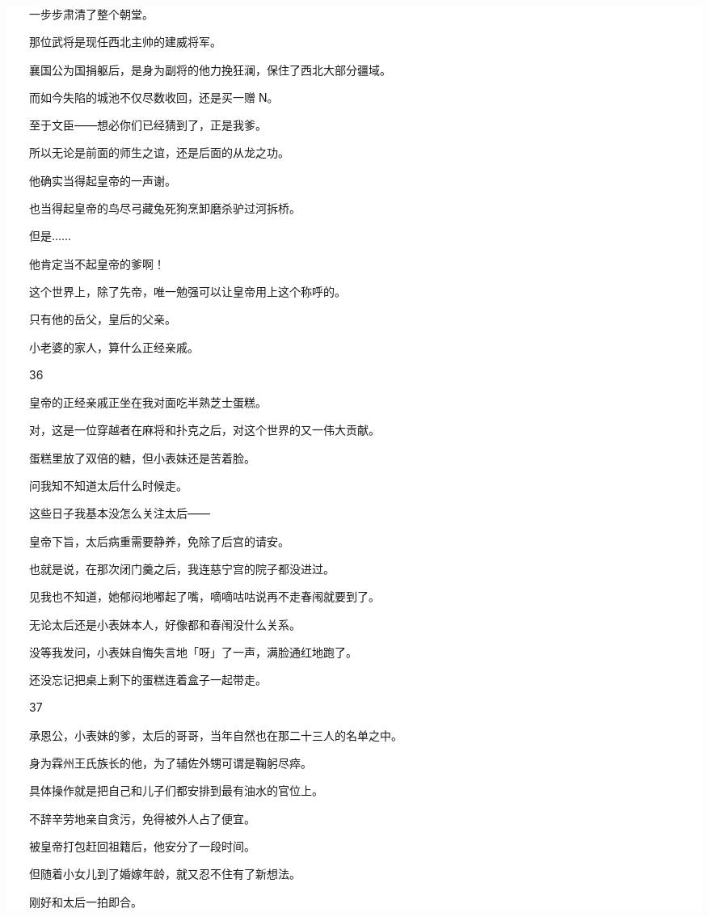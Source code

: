 &emsp;&emsp;一步步肃清了整个朝堂。  
  
&emsp;&emsp;那位武将是现任西北主帅的建威将军。  
  
&emsp;&emsp;襄国公为国捐躯后，是身为副将的他力挽狂澜，保住了西北大部分疆域。  
  
&emsp;&emsp;而如今失陷的城池不仅尽数收回，还是买一赠 N。  
  
&emsp;&emsp;至于文臣——想必你们已经猜到了，正是我爹。  
  
&emsp;&emsp;所以无论是前面的师生之谊，还是后面的从龙之功。  
  
&emsp;&emsp;他确实当得起皇帝的一声谢。  
  
&emsp;&emsp;也当得起皇帝的鸟尽弓藏兔死狗烹卸磨杀驴过河拆桥。  
  
&emsp;&emsp;但是……  
  
&emsp;&emsp;他肯定当不起皇帝的爹啊！  
  
&emsp;&emsp;这个世界上，除了先帝，唯一勉强可以让皇帝用上这个称呼的。  
  
&emsp;&emsp;只有他的岳父，皇后的父亲。  
  
&emsp;&emsp;小老婆的家人，算什么正经亲戚。  
  
&emsp;&emsp;36  
  
&emsp;&emsp;皇帝的正经亲戚正坐在我对面吃半熟芝士蛋糕。  
  
&emsp;&emsp;对，这是一位穿越者在麻将和扑克之后，对这个世界的又一伟大贡献。  
  
&emsp;&emsp;蛋糕里放了双倍的糖，但小表妹还是苦着脸。  
  
&emsp;&emsp;问我知不知道太后什么时候走。  
  
&emsp;&emsp;这些日子我基本没怎么关注太后——  
  
&emsp;&emsp;皇帝下旨，太后病重需要静养，免除了后宫的请安。  
  
&emsp;&emsp;也就是说，在那次闭门羹之后，我连慈宁宫的院子都没进过。  
  
&emsp;&emsp;见我也不知道，她郁闷地嘟起了嘴，嘀嘀咕咕说再不走春闱就要到了。  
  
&emsp;&emsp;无论太后还是小表妹本人，好像都和春闱没什么关系。  
  
&emsp;&emsp;没等我发问，小表妹自悔失言地「呀」了一声，满脸通红地跑了。  
  
&emsp;&emsp;还没忘记把桌上剩下的蛋糕连着盒子一起带走。  
  
&emsp;&emsp;37  
  
&emsp;&emsp;承恩公，小表妹的爹，太后的哥哥，当年自然也在那二十三人的名单之中。  
  
&emsp;&emsp;身为霖州王氏族长的他，为了辅佐外甥可谓是鞠躬尽瘁。  
  
&emsp;&emsp;具体操作就是把自己和儿子们都安排到最有油水的官位上。  
  
&emsp;&emsp;不辞辛劳地亲自贪污，免得被外人占了便宜。  
  
&emsp;&emsp;被皇帝打包赶回祖籍后，他安分了一段时间。  
  
&emsp;&emsp;但随着小女儿到了婚嫁年龄，就又忍不住有了新想法。  
  
&emsp;&emsp;刚好和太后一拍即合。  
  